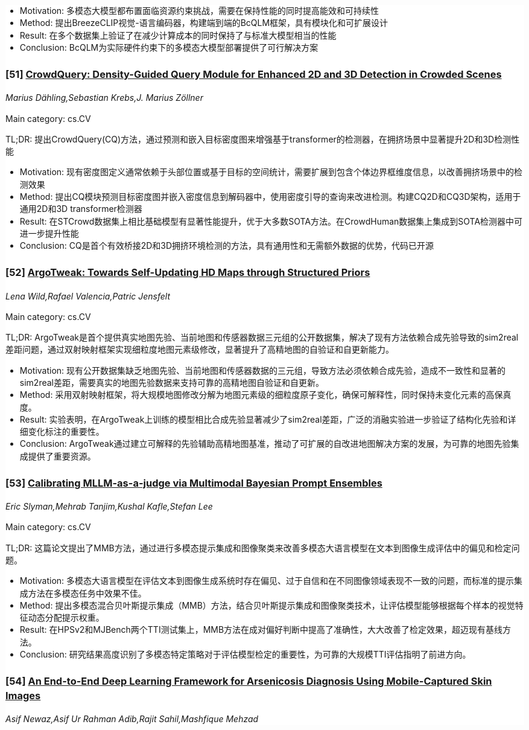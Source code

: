 - Motivation: 多模态大模型都布置面临资源约束挑战，需要在保持性能的同时提高能效和可持续性
- Method: 提出BreezeCLIP视觉-语言编码器，构建端到端的BcQLM框架，具有模块化和可扩展设计
- Result: 在多个数据集上验证了在减少计算成本的同时保持了与标准大模型相当的性能
- Conclusion: BcQLM为实际硬件约束下的多模态大模型部署提供了可行解决方案


### [51] [CrowdQuery: Density-Guided Query Module for Enhanced 2D and 3D Detection in Crowded Scenes](https://arxiv.org/abs/2509.08738)
*Marius Dähling,Sebastian Krebs,J. Marius Zöllner*

Main category: cs.CV

TL;DR: 提出CrowdQuery(CQ)方法，通过预测和嵌入目标密度图来增强基于transformer的检测器，在拥挤场景中显著提升2D和3D检测性能

- Motivation: 现有密度图定义通常依赖于头部位置或基于目标的空间统计，需要扩展到包含个体边界框维度信息，以改善拥挤场景中的检测效果
- Method: 提出CQ模块预测目标密度图并嵌入密度信息到解码器中，使用密度引导的查询来改进检测。构建CQ2D和CQ3D架构，适用于通用2D和3D transformer检测器
- Result: 在STCrowd数据集上相比基础模型有显著性能提升，优于大多数SOTA方法。在CrowdHuman数据集上集成到SOTA检测器中可进一步提升性能
- Conclusion: CQ是首个有效桥接2D和3D拥挤环境检测的方法，具有通用性和无需额外数据的优势，代码已开源


### [52] [ArgoTweak: Towards Self-Updating HD Maps through Structured Priors](https://arxiv.org/abs/2509.08764)
*Lena Wild,Rafael Valencia,Patric Jensfelt*

Main category: cs.CV

TL;DR: ArgoTweak是首个提供真实地图先验、当前地图和传感器数据三元组的公开数据集，解决了现有方法依赖合成先验导致的sim2real差距问题，通过双射映射框架实现细粒度地图元素级修改，显著提升了高精地图的自验证和自更新能力。

- Motivation: 现有公开数据集缺乏地图先验、当前地图和传感器数据的三元组，导致方法必须依赖合成先验，造成不一致性和显著的sim2real差距，需要真实的地图先验数据来支持可靠的高精地图自验证和自更新。
- Method: 采用双射映射框架，将大规模地图修改分解为地图元素级的细粒度原子变化，确保可解释性，同时保持未变化元素的高保真度。
- Result: 实验表明，在ArgoTweak上训练的模型相比合成先验显著减少了sim2real差距，广泛的消融实验进一步验证了结构化先验和详细变化标注的重要性。
- Conclusion: ArgoTweak通过建立可解释的先验辅助高精地图基准，推动了可扩展的自改进地图解决方案的发展，为可靠的地图先验集成提供了重要资源。


### [53] [Calibrating MLLM-as-a-judge via Multimodal Bayesian Prompt Ensembles](https://arxiv.org/abs/2509.08777)
*Eric Slyman,Mehrab Tanjim,Kushal Kafle,Stefan Lee*

Main category: cs.CV

TL;DR: 这篇论文提出了MMB方法，通过进行多模态提示集成和图像聚类来改善多模态大语言模型在文本到图像生成评估中的偏见和检定问题。

- Motivation: 多模态大语言模型在评估文本到图像生成系统时存在偏见、过于自信和在不同图像领域表现不一致的问题，而标准的提示集成方法在多模态任务中效果不佳。
- Method: 提出多模态混合贝叶斯提示集成（MMB）方法，结合贝叶斯提示集成和图像聚类技术，让评估模型能够根据每个样本的视觉特征动态分配提示权重。
- Result: 在HPSv2和MJBench两个TTI测试集上，MMB方法在成对偏好判断中提高了准确性，大大改善了检定效果，超迈现有基线方法。
- Conclusion: 研究结果高度识别了多模态特定策略对于评估模型检定的重要性，为可靠的大规模TTI评估指明了前进方向。


### [54] [An End-to-End Deep Learning Framework for Arsenicosis Diagnosis Using Mobile-Captured Skin Images](https://arxiv.org/abs/2509.08780)
*Asif Newaz,Asif Ur Rahman Adib,Rajit Sahil,Mashfique Mehzad*
